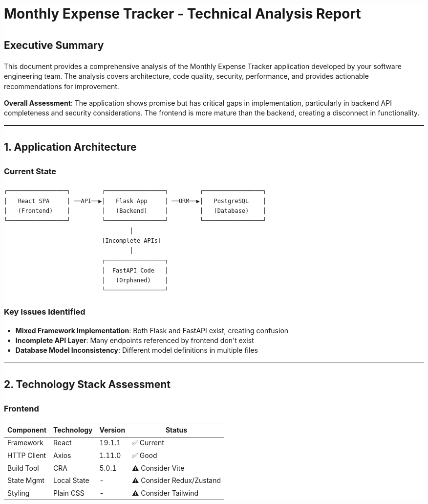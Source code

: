 # Monthly Expense Tracker - Technical Analysis Report

## Executive Summary

This document provides a comprehensive analysis of the Monthly Expense Tracker application developed by your software engineering team. The analysis covers architecture, code quality, security, performance, and provides actionable recommendations for improvement.

**Overall Assessment**: The application shows promise but has critical gaps in implementation, particularly in backend API completeness and security considerations. The frontend is more mature than the backend, creating a disconnect in functionality.

---

## 1. Application Architecture

### Current State
```
┌─────────────────┐         ┌─────────────────┐         ┌─────────────────┐
│   React SPA     │ ──API──▶│   Flask App     │ ──ORM──▶│   PostgreSQL    │
│   (Frontend)    │         │   (Backend)     │         │   (Database)    │
└─────────────────┘         └─────────────────┘         └─────────────────┘
                                    │
                            [Incomplete APIs]
                                    │
                            ┌─────────────────┐
                            │  FastAPI Code   │
                            │   (Orphaned)    │
                            └─────────────────┘
```

### Key Issues Identified
- **Mixed Framework Implementation**: Both Flask and FastAPI exist, creating confusion
- **Incomplete API Layer**: Many endpoints referenced by frontend don't exist
- **Database Model Inconsistency**: Different model definitions in multiple files

---

## 2. Technology Stack Assessment

### Frontend
| Component | Technology | Version | Status |
|-----------|------------|---------|---------|
| Framework | React | 19.1.1 | ✅ Current |
| HTTP Client | Axios | 1.11.0 | ✅ Good |
| Build Tool | CRA | 5.0.1 | ⚠️ Consider Vite |
| State Mgmt | Local State | - | ⚠️ Consider Redux/Zustand |
| Styling | Plain CSS | - | ⚠️ Consider Tailwind |
